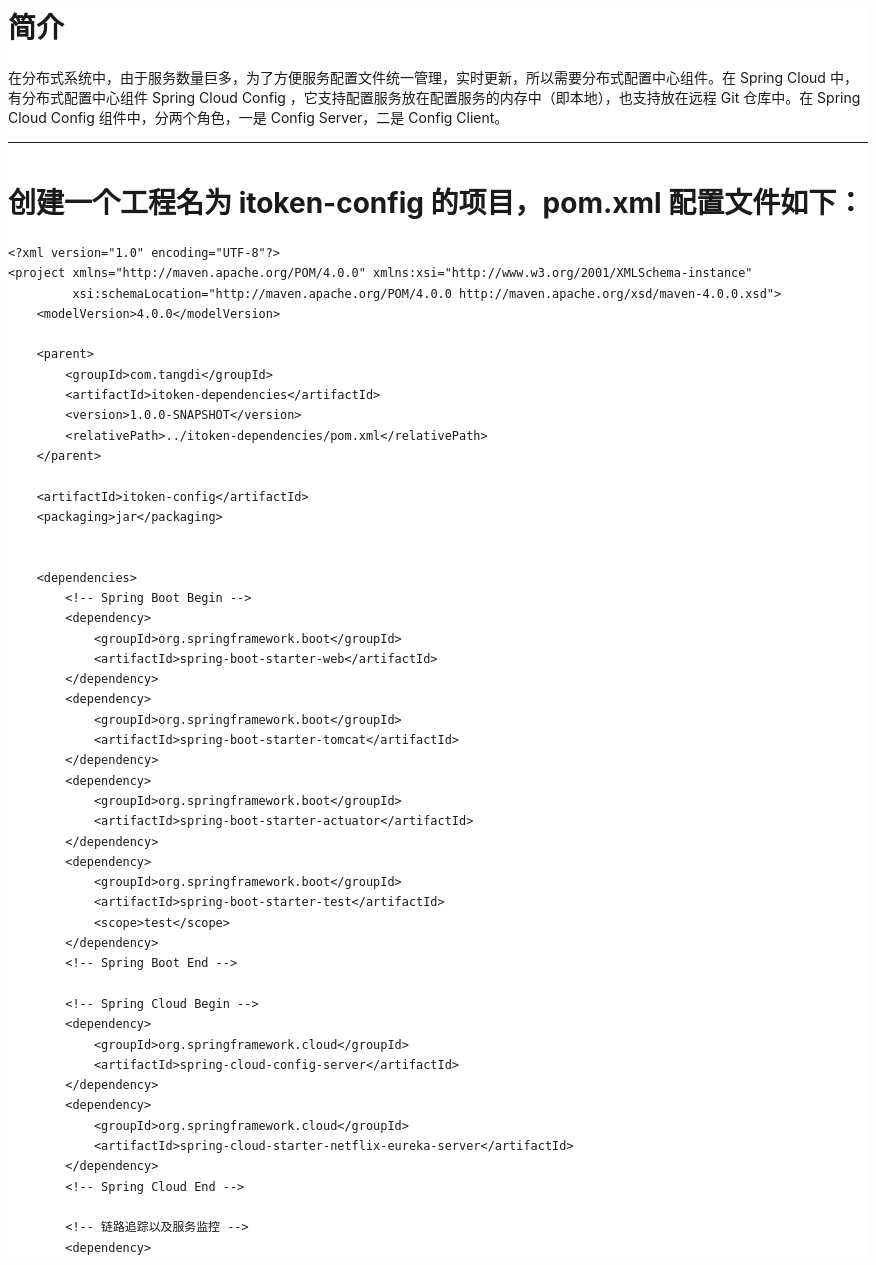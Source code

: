 # 简介
在分布式系统中，由于服务数量巨多，为了方便服务配置文件统一管理，实时更新，所以需要分布式配置中心组件。在 Spring Cloud 中，有分布式配置中心组件 Spring Cloud Config ，它支持配置服务放在配置服务的内存中（即本地），也支持放在远程 Git 仓库中。在 Spring Cloud Config 组件中，分两个角色，一是 Config Server，二是 Config Client。

---

# 创建一个工程名为 itoken-config 的项目，pom.xml 配置文件如下：
```
<?xml version="1.0" encoding="UTF-8"?>
<project xmlns="http://maven.apache.org/POM/4.0.0" xmlns:xsi="http://www.w3.org/2001/XMLSchema-instance"
         xsi:schemaLocation="http://maven.apache.org/POM/4.0.0 http://maven.apache.org/xsd/maven-4.0.0.xsd">
    <modelVersion>4.0.0</modelVersion>

    <parent>
        <groupId>com.tangdi</groupId>
        <artifactId>itoken-dependencies</artifactId>
        <version>1.0.0-SNAPSHOT</version>
        <relativePath>../itoken-dependencies/pom.xml</relativePath>
    </parent>

    <artifactId>itoken-config</artifactId>
    <packaging>jar</packaging>


    <dependencies>
        <!-- Spring Boot Begin -->
        <dependency>
            <groupId>org.springframework.boot</groupId>
            <artifactId>spring-boot-starter-web</artifactId>
        </dependency>
        <dependency>
            <groupId>org.springframework.boot</groupId>
            <artifactId>spring-boot-starter-tomcat</artifactId>
        </dependency>
        <dependency>
            <groupId>org.springframework.boot</groupId>
            <artifactId>spring-boot-starter-actuator</artifactId>
        </dependency>
        <dependency>
            <groupId>org.springframework.boot</groupId>
            <artifactId>spring-boot-starter-test</artifactId>
            <scope>test</scope>
        </dependency>
        <!-- Spring Boot End -->

        <!-- Spring Cloud Begin -->
        <dependency>
            <groupId>org.springframework.cloud</groupId>
            <artifactId>spring-cloud-config-server</artifactId>
        </dependency>
        <dependency>
            <groupId>org.springframework.cloud</groupId>
            <artifactId>spring-cloud-starter-netflix-eureka-server</artifactId>
        </dependency>
        <!-- Spring Cloud End -->

        <!-- 链路追踪以及服务监控 -->
        <dependency>
```